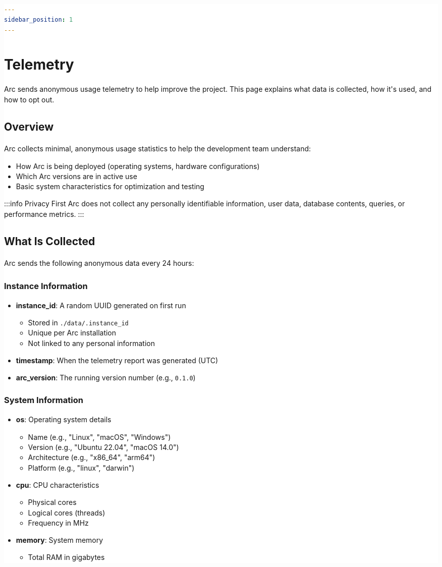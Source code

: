 ```yaml
---
sidebar_position: 1
---
```


# Telemetry

Arc sends anonymous usage telemetry to help improve the project. This page explains what data is collected, how it's used, and how to opt out.

## Overview

Arc collects minimal, anonymous usage statistics to help the development team understand:
- How Arc is being deployed (operating systems, hardware configurations)
- Which Arc versions are in active use
- Basic system characteristics for optimization and testing

:::info Privacy First
Arc does not collect any personally identifiable information, user data, database contents, queries, or performance metrics.
:::

## What Is Collected

Arc sends the following anonymous data every 24 hours:

### Instance Information

- **instance_id**: A random UUID generated on first run
  - Stored in `./data/.instance_id`
  - Unique per Arc installation
  - Not linked to any personal information

- **timestamp**: When the telemetry report was generated (UTC)

- **arc_version**: The running version number (e.g., `0.1.0`)

### System Information

- **os**: Operating system details
  - Name (e.g., "Linux", "macOS", "Windows")
  - Version (e.g., "Ubuntu 22.04", "macOS 14.0")
  - Architecture (e.g., "x86_64", "arm64")
  - Platform (e.g., "linux", "darwin")

- **cpu**: CPU characteristics
  - Physical cores
  - Logical cores (threads)
  - Frequency in MHz

- **memory**: System memory
  - Total RAM in gigabytes
